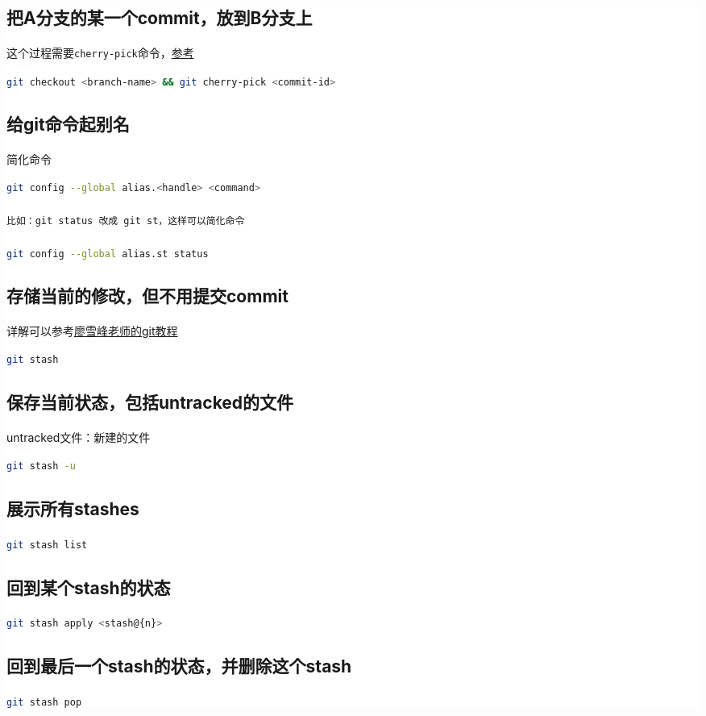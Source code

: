## 把A分支的某一个commit，放到B分支上

这个过程需要`cherry-pick`命令，[参考](http://sg552.iteye.com/blog/1300713#bc2367928)

```sh
git checkout <branch-name> && git cherry-pick <commit-id>
```

## 给git命令起别名

简化命令

```sh
git config --global alias.<handle> <command>

比如：git status 改成 git st，这样可以简化命令

git config --global alias.st status
```

## 存储当前的修改，但不用提交commit

详解可以参考[廖雪峰老师的git教程](http://www.liaoxuefeng.com/wiki/0013739516305929606dd18361248578c67b8067c8c017b000/00137602359178794d966923e5c4134bc8bf98dfb03aea3000)

```sh
git stash
```

## 保存当前状态，包括untracked的文件

untracked文件：新建的文件

```sh
git stash -u
```

## 展示所有stashes

```sh
git stash list
```

## 回到某个stash的状态

```sh
git stash apply <stash@{n}>
```

## 回到最后一个stash的状态，并删除这个stash

```sh
git stash pop
```
